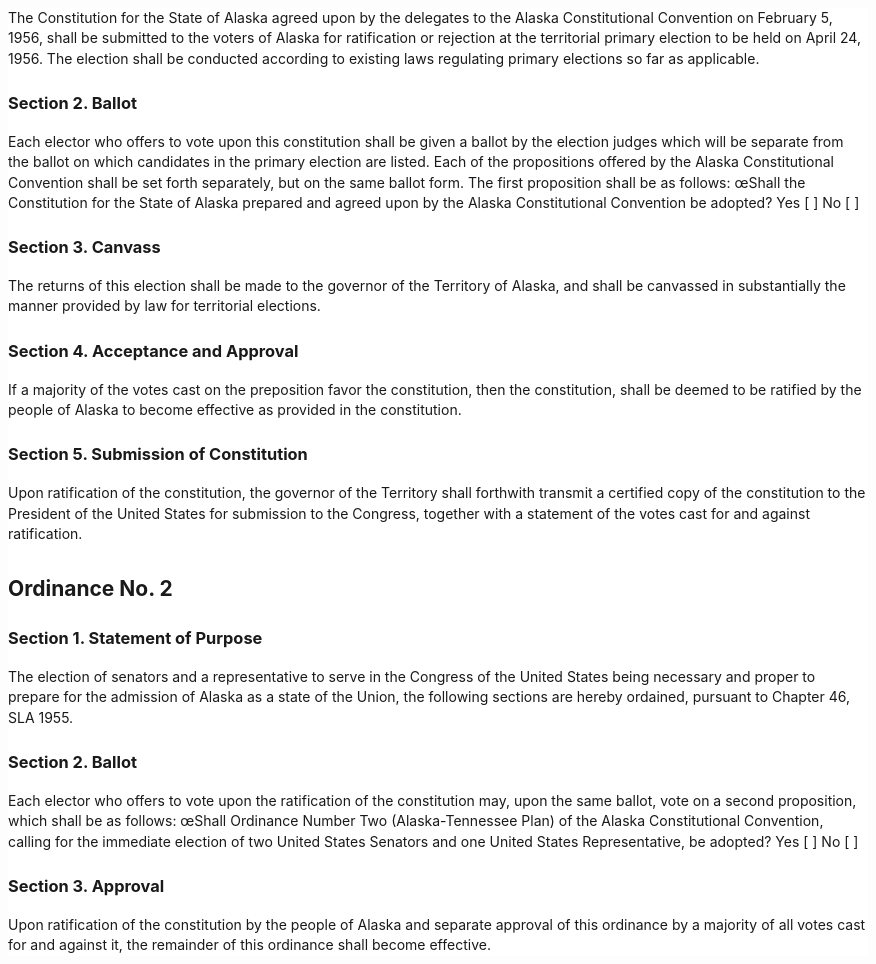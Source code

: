 The Constitution for the State of Alaska agreed upon by the delegates to the Alaska Constitutional Convention on February 5, 1956, shall be submitted to the voters of Alaska for ratification or rejection at the territorial primary election to be held on April 24, 1956. The election shall be conducted according to existing laws regulating primary elections so far as applicable.

### Section 2. Ballot

Each elector who offers to vote upon this constitution shall be given a ballot by the election judges which will be separate from the ballot on which candidates in the primary election are listed. Each of the propositions offered by the Alaska Constitutional Convention shall be set forth separately, but on the same ballot form. The first proposition shall be as follows:
œShall the Constitution for the State of Alaska prepared and agreed upon by the Alaska Constitutional Convention be adopted?
Yes [ ] No [ ]

### Section 3. Canvass

The returns of this election shall be made to the governor of the Territory of Alaska, and shall be canvassed in substantially the manner provided by law for territorial elections.

### Section 4. Acceptance and Approval

If a majority of the votes cast on the preposition favor the constitution, then the constitution, shall be deemed to be ratified by the people of Alaska to become effective as provided in the constitution.

### Section 5. Submission of Constitution

Upon ratification of the constitution, the governor of the Territory shall forthwith transmit a certified copy of the constitution to the President of the United States for submission to the Congress, together with a statement of the votes cast for and against ratification.

## Ordinance No. 2

### Section 1. Statement of Purpose

The election of senators and a representative to serve in the Congress of the United States being necessary and proper to prepare for the admission of Alaska as a state of the Union, the following sections are hereby ordained, pursuant to Chapter 46, SLA 1955.

### Section 2. Ballot

Each elector who offers to vote upon the ratification of the constitution may, upon the same ballot, vote on a second proposition, which shall be as follows:
œShall Ordinance Number Two (Alaska-Tennessee Plan) of the Alaska Constitutional Convention, calling for the immediate election of two United States Senators and one United States Representative, be adopted?
Yes [ ] No [ ]

### Section 3. Approval

Upon ratification of the constitution by the people of Alaska and separate approval of this ordinance by a majority of all votes cast for and against it, the remainder of this ordinance shall become effective.
